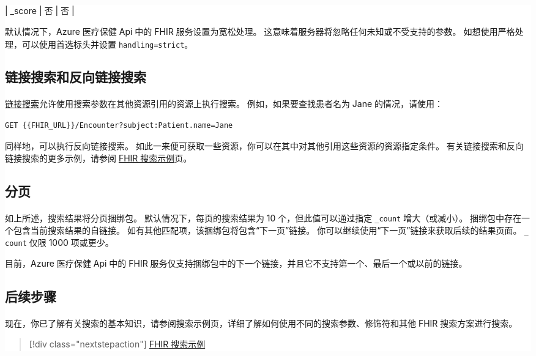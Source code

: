 | _score                        | 否                   | 否                        |

默认情况下，Azure 医疗保健 Api 中的 FHIR 服务设置为宽松处理。 这意味着服务器将忽略任何未知或不受支持的参数。 如想使用严格处理，可以使用首选标头并设置 `handling=strict`。

 ## <a name="chained--reverse-chained-searching"></a>链接搜索和反向链接搜索

[链接搜索](https://www.hl7.org/fhir/search.html#chaining)允许使用搜索参数在其他资源引用的资源上执行搜索。 例如，如果要查找患者名为 Jane 的情况，请使用：

`GET {{FHIR_URL}}/Encounter?subject:Patient.name=Jane`

同样地，可以执行反向链接搜索。 如此一来便可获取一些资源，你可以在其中对其他引用这些资源的资源指定条件。 有关链接搜索和反向链接搜索的更多示例，请参阅 [FHIR 搜索示例](search-samples.md)页。 


## <a name="pagination"></a>分页

如上所述，搜索结果将分页捆绑包。 默认情况下，每页的搜索结果为 10 个，但此值可以通过指定 `_count` 增大（或减小）。 捆绑包中存在一个包含当前搜索结果的自链接。 如有其他匹配项，该捆绑包将包含“下一页”链接。 你可以继续使用“下一页”链接来获取后续的结果页面。 `_count` 仅限 1000 项或更少。 

目前，Azure 医疗保健 Api 中的 FHIR 服务仅支持捆绑包中的下一个链接，并且它不支持第一个、最后一个或以前的链接。

## <a name="next-steps"></a>后续步骤

现在，你已了解有关搜索的基本知识，请参阅搜索示例页，详细了解如何使用不同的搜索参数、修饰符和其他 FHIR 搜索方案进行搜索。

>[!div class="nextstepaction"]
>[FHIR 搜索示例](search-samples.md)
